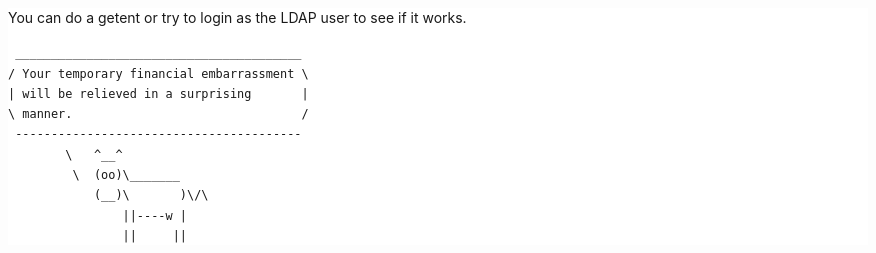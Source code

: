 You can do a getent or try to login as the LDAP user to see if it works.

``` 
 ________________________________________
/ Your temporary financial embarrassment \
| will be relieved in a surprising       |
\ manner.                                /
 ----------------------------------------
        \   ^__^
         \  (oo)\_______
            (__)\       )\/\
                ||----w |
                ||     ||
```
